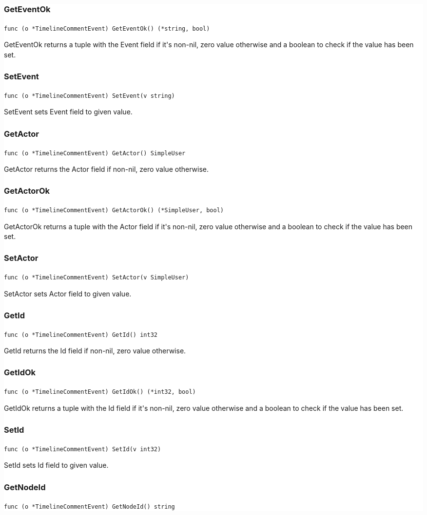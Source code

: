 ### GetEventOk

`func (o *TimelineCommentEvent) GetEventOk() (*string, bool)`

GetEventOk returns a tuple with the Event field if it's non-nil, zero value otherwise
and a boolean to check if the value has been set.

### SetEvent

`func (o *TimelineCommentEvent) SetEvent(v string)`

SetEvent sets Event field to given value.


### GetActor

`func (o *TimelineCommentEvent) GetActor() SimpleUser`

GetActor returns the Actor field if non-nil, zero value otherwise.

### GetActorOk

`func (o *TimelineCommentEvent) GetActorOk() (*SimpleUser, bool)`

GetActorOk returns a tuple with the Actor field if it's non-nil, zero value otherwise
and a boolean to check if the value has been set.

### SetActor

`func (o *TimelineCommentEvent) SetActor(v SimpleUser)`

SetActor sets Actor field to given value.


### GetId

`func (o *TimelineCommentEvent) GetId() int32`

GetId returns the Id field if non-nil, zero value otherwise.

### GetIdOk

`func (o *TimelineCommentEvent) GetIdOk() (*int32, bool)`

GetIdOk returns a tuple with the Id field if it's non-nil, zero value otherwise
and a boolean to check if the value has been set.

### SetId

`func (o *TimelineCommentEvent) SetId(v int32)`

SetId sets Id field to given value.


### GetNodeId

`func (o *TimelineCommentEvent) GetNodeId() string`
